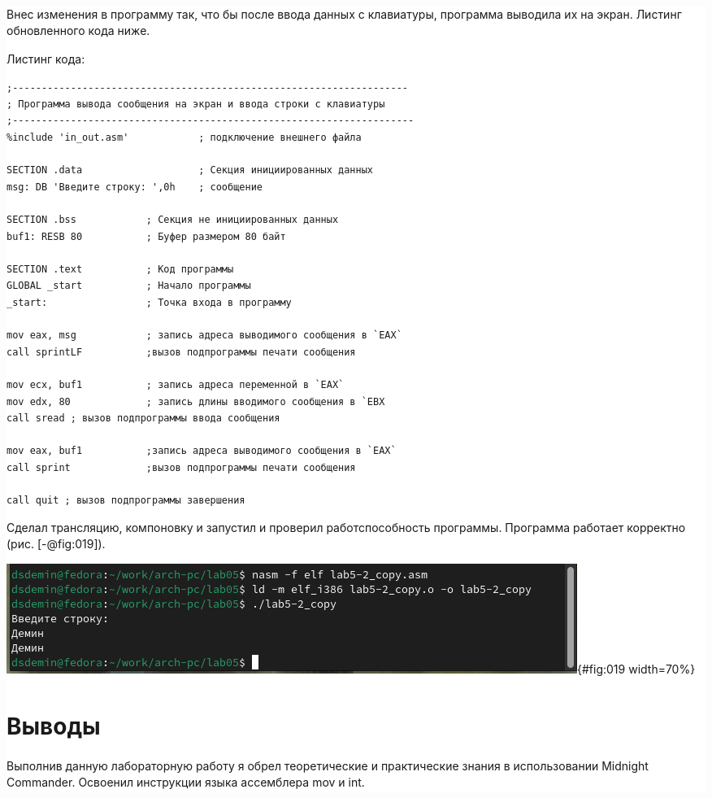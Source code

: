 Внес изменения в программу так, что бы после ввода данных с клавиатуры, программа выводила их на экран. Листинг обновленного кода ниже.

Листинг кода:

```
;--------------------------------------------------------------------
; Программа вывода сообщения на экран и ввода строки с клавиатуры
;---------------------------------------------------------------------
%include 'in_out.asm'            ; подключение внешнего файла

SECTION .data                    ; Секция инициированных данных
msg: DB 'Введите строку: ',0h    ; сообщение

SECTION .bss            ; Секция не инициированных данных
buf1: RESB 80           ; Буфер размером 80 байт

SECTION .text           ; Код программы
GLOBAL _start           ; Начало программы
_start:                 ; Точка входа в программу

mov eax, msg            ; запись адреса выводимого сообщения в `EAX`
call sprintLF           ;вызов подпрограммы печати сообщения

mov ecx, buf1           ; запись адреса переменной в `EAX`
mov edx, 80             ; запись длины вводимого сообщения в `EBX
call sread ; вызов подпрограммы ввода сообщения

mov eax, buf1           ;запись адреса выводимого сообщения в `EAX`
call sprint             ;вызов подпрограммы печати сообщения

call quit ; вызов подпрограммы завершения
```

Сделал трансляцию, компоновку и запустил и проверил работспособность программы. Программа работает корректно (рис. [-@fig:019]).

![Фамилия выводится в консоли](image/19.png){#fig:019 width=70%}

# Выводы
Выполнив данную лабораторную работу я обрел теоретические и практические знания в использовании Midnight Commander. Освоенил инструкции
языка ассемблера mov и int.
